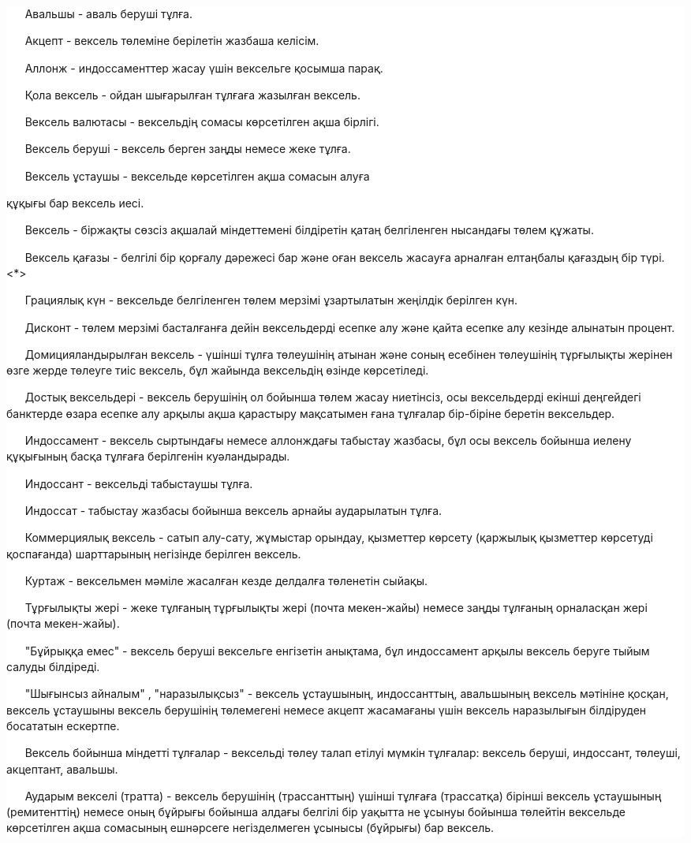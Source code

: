       Авальшы - аваль берушi тұлға.

      Акцепт - вексель төлемiне берiлетiн жазбаша келiсiм.

      Аллонж - индоссаменттер жасау үшiн вексельге қосымша парақ.

      Қола вексель - ойдан шығарылған тұлғаға жазылған вексель.

      Вексель валютасы - вексельдiң сомасы көрсетiлген ақша бiрлiгi.

      Вексель берушi - вексель берген заңды немесе жеке тұлға.

      Вексель ұстаушы - вексельде көрсетiлген ақша сомасын алуға

құқығы бар вексель иесi.

      Вексель - бiржақты сөзсiз ақшалай мiндеттеменi бiлдiретiн қатаң белгiленген нысандағы төлем құжаты.

      Вексель қағазы - белгiлi бiр қорғалу дәрежесi бар және оған вексель жасауға арналған елтаңбалы қағаздың бiр түрi. <*>

      Грациялық күн - вексельде белгiленген төлем мерзiмi ұзартылатын жеңiлдiк берiлген күн.

      Дисконт - төлем мерзiмi басталғанға дейiн вексельдердi есепке алу және қайта есепке алу кезiнде алынатын процент.

      Домицияландырылған вексель - үшiншi тұлға төлеушiнiң атынан және соның есебiнен төлеушiнiң тұрғылықты жерiнен өзге жерде төлеуге тиiс вексель, бұл жайында вексельдiң өзiнде көрсетiледi.

      Достық вексельдерi - вексель берушiнiң ол бойынша төлем жасау ниетiнсiз, осы вексельдердi екiншi деңгейдегi банктерде өзара есепке алу арқылы ақша қарастыру мақсатымен ғана тұлғалар бiр-бiрiне беретiн вексельдер.

      Индоссамент - вексель сыртындағы немесе аллонждағы табыстау жазбасы, бұл осы вексель бойынша иелену құқығының басқа тұлғаға берiлгенiн куәландырады.

      Индоссант - вексельдi табыстаушы тұлға.

      Индоссат - табыстау жазбасы бойынша вексель арнайы аударылатын тұлға.

      Коммерциялық вексель - сатып алу-сату, жұмыстар орындау, қызметтер көрсету (қаржылық қызметтер көрсетудi қоспағанда) шарттарының негiзiнде берiлген вексель.

      Куртаж - вексельмен мәмiле жасалған кезде делдалға төленетiн сыйақы.

      Тұрғылықты жерi - жеке тұлғаның тұрғылықты жерi (почта мекен-жайы) немесе заңды тұлғаның орналасқан жерi (почта мекен-жайы).

      "Бұйрыққа емес" - вексель берушi вексельге енгiзетiн анықтама, бұл индоссамент арқылы вексель беруге тыйым салуды бiлдiредi.

      "Шығынсыз айналым" , "наразылықсыз" - вексель ұстаушының, индоссанттың, авальшының вексель мәтiнiне қосқан, вексель ұстаушыны вексель берушiнiң төлемегенi немесе акцепт жасамағаны үшiн вексель наразылығын бiлдiруден босататын ескертпе.

      Вексель бойынша мiндеттi тұлғалар - вексельдi төлеу талап етiлуi мүмкiн тұлғалар: вексель берушi, индоссант, төлеушi, акцептант, авальшы.

      Аударым векселi (тратта) - вексель берушiнiң (трассанттың) үшiншi тұлғаға (трассатқа) бiрiншi вексель ұстаушының (ремитенттiң) немесе оның бұйрығы бойынша алдағы белгiлi бiр уақытта не ұсынуы бойынша төлейтiн вексельде көрсетiлген ақша сомасының ешнәрсеге негiзделмеген ұсынысы (бұйрығы) бар вексель.
